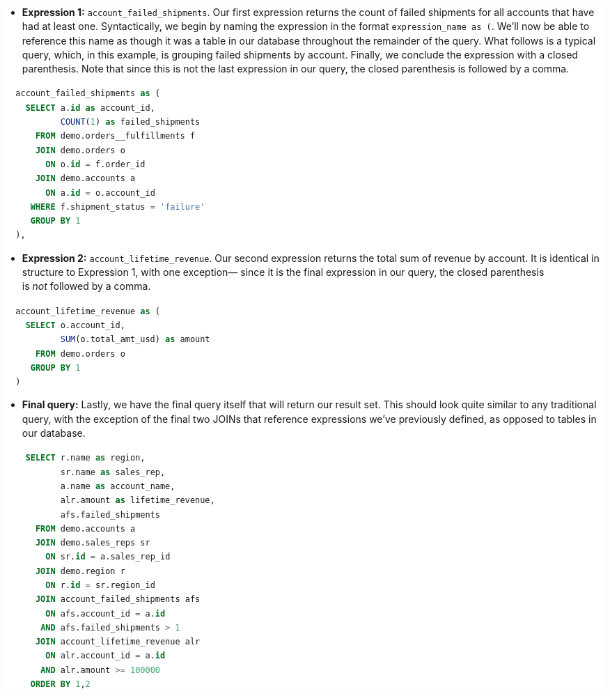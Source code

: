 - **Expression 1:** `account_failed_shipments`. Our first expression returns the count of failed shipments for all accounts that have had at least one. Syntactically, we begin by naming the expression in the format `expression_name as (`. We’ll now be able to reference this name as though it was a table in our database throughout the remainder of the query. What follows is a typical query, which, in this example, is grouping failed shipments by account. Finally, we conclude the expression with a closed parenthesis. Note that since this is not the last expression in our query, the closed parenthesis is followed by a comma.

```sql
  account_failed_shipments as (
    SELECT a.id as account_id,
           COUNT(1) as failed_shipments
      FROM demo.orders__fulfillments f
      JOIN demo.orders o
        ON o.id = f.order_id
      JOIN demo.accounts a
        ON a.id = o.account_id
     WHERE f.shipment_status = 'failure'
     GROUP BY 1
  ),

```

- **Expression 2:** `account_lifetime_revenue`. Our second expression returns the total sum of revenue by account. It is identical in structure to Expression 1, with one exception— since it is the final expression in our query, the closed parenthesis is *not* followed by a comma.

```sql
  account_lifetime_revenue as (
    SELECT o.account_id,
           SUM(o.total_amt_usd) as amount
      FROM demo.orders o
     GROUP BY 1
  )

```

- **Final query:** Lastly, we have the final query itself that will return our result set. This should look quite similar to any traditional query, with the exception of the final two JOINs that reference expressions we’ve previously defined, as opposed to tables in our database.

```sql
    SELECT r.name as region,
           sr.name as sales_rep,
           a.name as account_name,
           alr.amount as lifetime_revenue,
           afs.failed_shipments
      FROM demo.accounts a
      JOIN demo.sales_reps sr
        ON sr.id = a.sales_rep_id
      JOIN demo.region r
        ON r.id = sr.region_id
      JOIN account_failed_shipments afs
        ON afs.account_id = a.id
       AND afs.failed_shipments > 1
      JOIN account_lifetime_revenue alr
        ON alr.account_id = a.id
       AND alr.amount >= 100000
     ORDER BY 1,2

```
